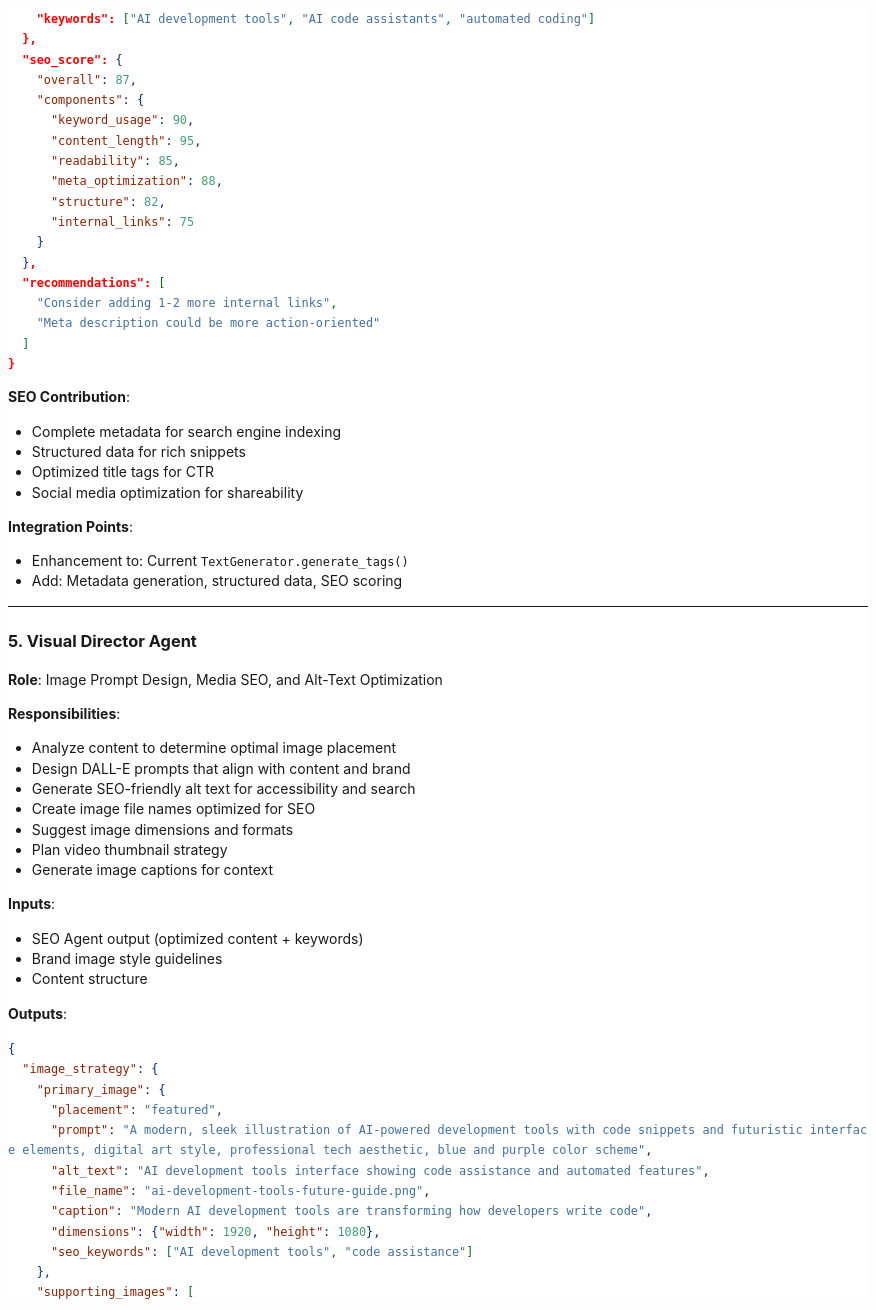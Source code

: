 ```json
    "keywords": ["AI development tools", "AI code assistants", "automated coding"]
  },
  "seo_score": {
    "overall": 87,
    "components": {
      "keyword_usage": 90,
      "content_length": 95,
      "readability": 85,
      "meta_optimization": 88,
      "structure": 82,
      "internal_links": 75
    }
  },
  "recommendations": [
    "Consider adding 1-2 more internal links",
    "Meta description could be more action-oriented"
  ]
}
```

**SEO Contribution**:
- Complete metadata for search engine indexing
- Structured data for rich snippets
- Optimized title tags for CTR
- Social media optimization for shareability

**Integration Points**:
- Enhancement to: Current `TextGenerator.generate_tags()`
- Add: Metadata generation, structured data, SEO scoring

---

### 5. Visual Director Agent

**Role**: Image Prompt Design, Media SEO, and Alt-Text Optimization

**Responsibilities**:
- Analyze content to determine optimal image placement
- Design DALL-E prompts that align with content and brand
- Generate SEO-friendly alt text for accessibility and search
- Create image file names optimized for SEO
- Suggest image dimensions and formats
- Plan video thumbnail strategy
- Generate image captions for context

**Inputs**:
- SEO Agent output (optimized content + keywords)
- Brand image style guidelines
- Content structure

**Outputs**:
```json
{
  "image_strategy": {
    "primary_image": {
      "placement": "featured",
      "prompt": "A modern, sleek illustration of AI-powered development tools with code snippets and futuristic interface elements, digital art style, professional tech aesthetic, blue and purple color scheme",
      "alt_text": "AI development tools interface showing code assistance and automated features",
      "file_name": "ai-development-tools-future-guide.png",
      "caption": "Modern AI development tools are transforming how developers write code",
      "dimensions": {"width": 1920, "height": 1080},
      "seo_keywords": ["AI development tools", "code assistance"]
    },
    "supporting_images": [
```